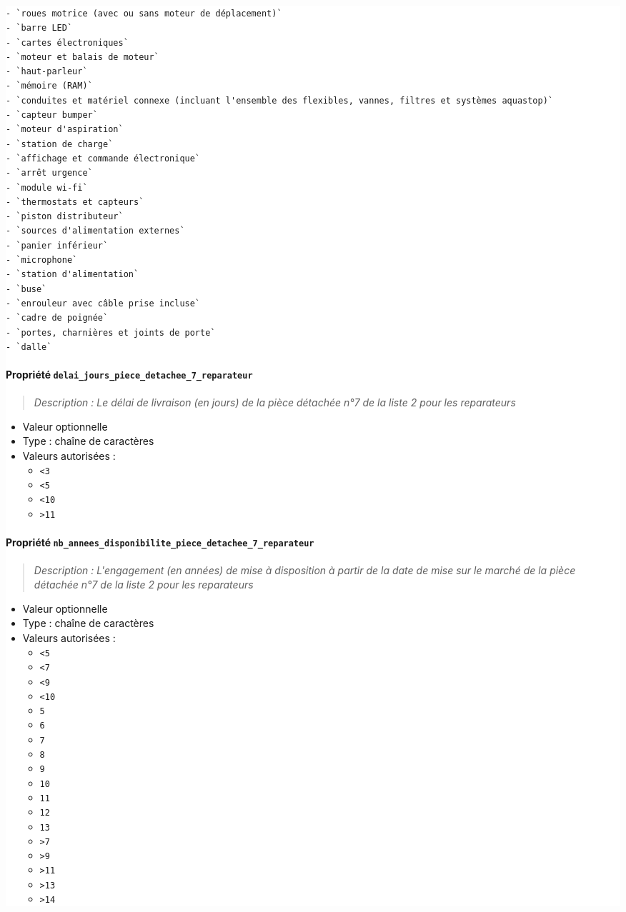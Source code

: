     - `roues motrice (avec ou sans moteur de déplacement)`
    - `barre LED`
    - `cartes électroniques`
    - `moteur et balais de moteur`
    - `haut-parleur`
    - `mémoire (RAM)`
    - `conduites et matériel connexe (incluant l'ensemble des flexibles, vannes, filtres et systèmes aquastop)`
    - `capteur bumper`
    - `moteur d'aspiration`
    - `station de charge`
    - `affichage et commande électronique`
    - `arrêt urgence`
    - `module wi-fi`
    - `thermostats et capteurs`
    - `piston distributeur`
    - `sources d'alimentation externes`
    - `panier inférieur`
    - `microphone`
    - `station d'alimentation`
    - `buse`
    - `enrouleur avec câble prise incluse`
    - `cadre de poignée`
    - `portes, charnières et joints de porte`
    - `dalle`

#### Propriété `delai_jours_piece_detachee_7_reparateur`

> *Description : Le délai de livraison (en jours) de la pièce détachée n°7 de la liste 2 pour les reparateurs*
- Valeur optionnelle
- Type : chaîne de caractères
- Valeurs autorisées : 
    - `<3`
    - `<5`
    - `<10`
    - `>11`

#### Propriété `nb_annees_disponibilite_piece_detachee_7_reparateur`

> *Description : L'engagement (en années) de mise à disposition à partir de la date de mise sur le marché de la pièce détachée n°7 de la liste 2 pour les reparateurs*
- Valeur optionnelle
- Type : chaîne de caractères
- Valeurs autorisées : 
    - `<5`
    - `<7`
    - `<9`
    - `<10`
    - `5`
    - `6`
    - `7`
    - `8`
    - `9`
    - `10`
    - `11`
    - `12`
    - `13`
    - `>7`
    - `>9`
    - `>11`
    - `>13`
    - `>14`
